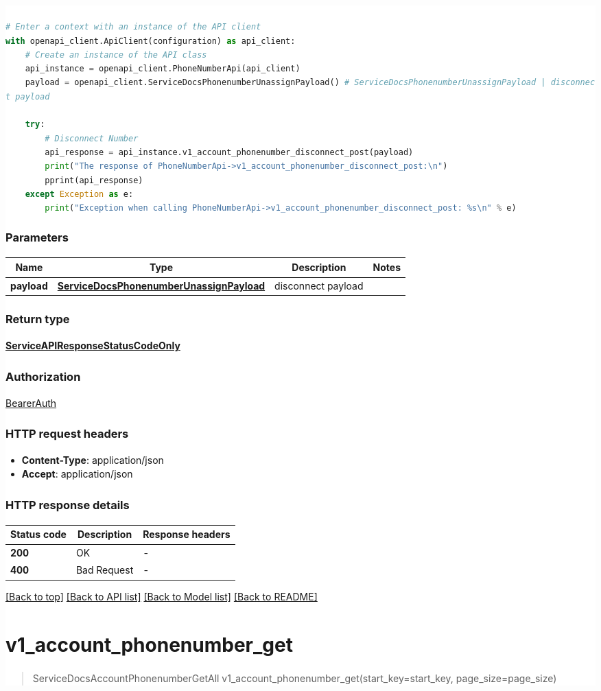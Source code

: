 ```python

# Enter a context with an instance of the API client
with openapi_client.ApiClient(configuration) as api_client:
    # Create an instance of the API class
    api_instance = openapi_client.PhoneNumberApi(api_client)
    payload = openapi_client.ServiceDocsPhonenumberUnassignPayload() # ServiceDocsPhonenumberUnassignPayload | disconnect payload

    try:
        # Disconnect Number
        api_response = api_instance.v1_account_phonenumber_disconnect_post(payload)
        print("The response of PhoneNumberApi->v1_account_phonenumber_disconnect_post:\n")
        pprint(api_response)
    except Exception as e:
        print("Exception when calling PhoneNumberApi->v1_account_phonenumber_disconnect_post: %s\n" % e)
```



### Parameters


Name | Type | Description  | Notes
------------- | ------------- | ------------- | -------------
 **payload** | [**ServiceDocsPhonenumberUnassignPayload**](ServiceDocsPhonenumberUnassignPayload.md)| disconnect payload | 

### Return type

[**ServiceAPIResponseStatusCodeOnly**](ServiceAPIResponseStatusCodeOnly.md)

### Authorization

[BearerAuth](../README.md#BearerAuth)

### HTTP request headers

 - **Content-Type**: application/json
 - **Accept**: application/json

### HTTP response details

| Status code | Description | Response headers |
|-------------|-------------|------------------|
**200** | OK |  -  |
**400** | Bad Request |  -  |

[[Back to top]](#) [[Back to API list]](../README.md#documentation-for-api-endpoints) [[Back to Model list]](../README.md#documentation-for-models) [[Back to README]](../README.md)

# **v1_account_phonenumber_get**
> ServiceDocsAccountPhonenumberGetAll v1_account_phonenumber_get(start_key=start_key, page_size=page_size)
